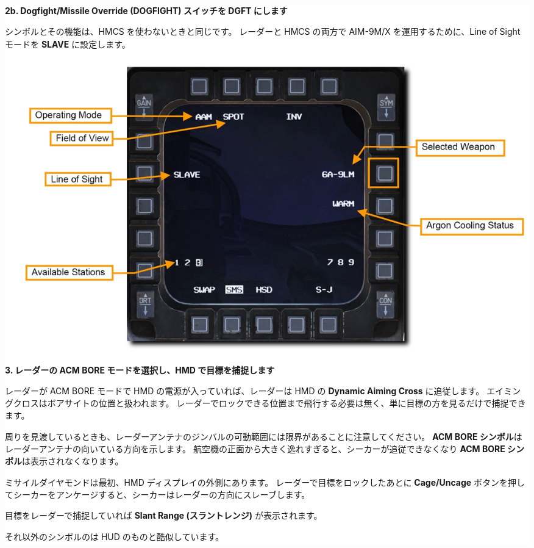 **2b. Dogfight/Missile Override (DOGFIGHT) スイッチを DGFT にします**

シンボルとその機能は、HMCS を使わないときと同じです。
レーダーと HMCS の両方で AIM-9M/X を運用するために、Line of Sight モードを **SLAVE** に設定します。

![dcs140-aim9_sms](../images/dcs140-aim9_sms.jpg)

**3. レーダーの ACM BORE モードを選択し、HMD で目標を捕捉します**

レーダーが ACM BORE モードで HMD の電源が入っていれば、レーダーは HMD の **Dynamic Aiming Cross** に追従します。
エイミングクロスはボアサイトの位置と扱われます。
レーダーでロックできる位置まで飛行する必要は無く、単に目標の方を見るだけで捕捉できます。

周りを見渡しているときも、レーダーアンテナのジンバルの可動範囲には限界があることに注意してください。
**ACM BORE シンボル**はレーダーアンテナの向いている方向を示します。
航空機の正面から大きく逸れすぎると、シーカーが追従できなくなり **ACM BORE シンボル**は表示されなくなります。

ミサイルダイヤモンドは最初、HMD ディスプレイの外側にあります。
レーダーで目標をロックしたあとに **Cage/Uncage** ボタンを押してシーカーをアンケージすると、シーカーはレーダーの方向にスレーブします。

目標をレーダーで捕捉していれば **Slant Range (スラントレンジ)** が表示されます。

それ以外のシンボルのは HUD のものと酷似しています。
